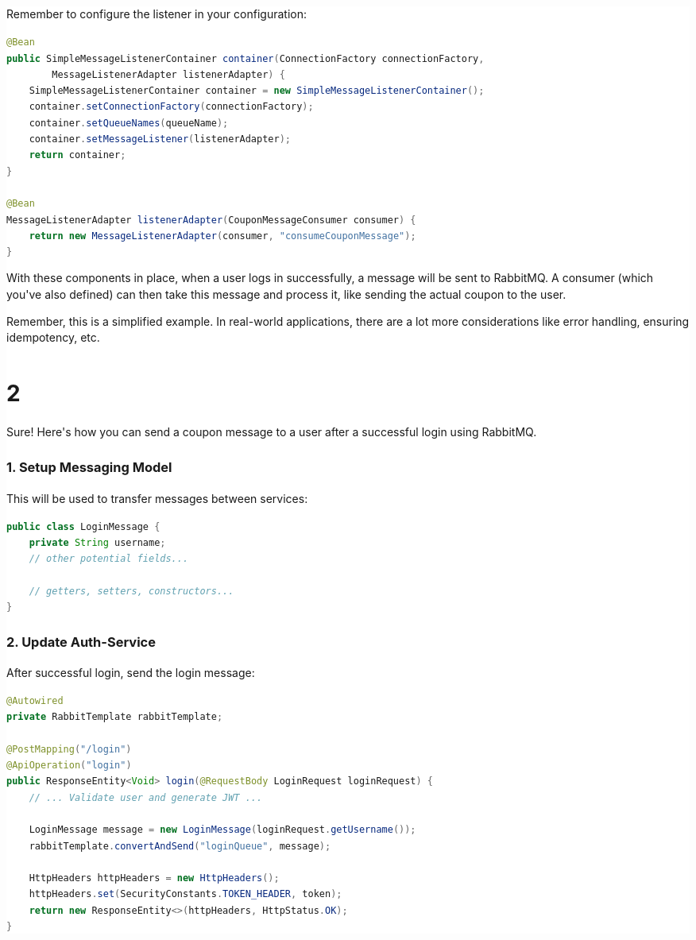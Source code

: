 Remember to configure the listener in your configuration:

```java
@Bean
public SimpleMessageListenerContainer container(ConnectionFactory connectionFactory,
        MessageListenerAdapter listenerAdapter) {
    SimpleMessageListenerContainer container = new SimpleMessageListenerContainer();
    container.setConnectionFactory(connectionFactory);
    container.setQueueNames(queueName);
    container.setMessageListener(listenerAdapter);
    return container;
}

@Bean
MessageListenerAdapter listenerAdapter(CouponMessageConsumer consumer) {
    return new MessageListenerAdapter(consumer, "consumeCouponMessage");
}
```

With these components in place, when a user logs in successfully, a message will be sent to RabbitMQ. A consumer (which you've also defined) can then take this message and process it, like sending the actual coupon to the user.

Remember, this is a simplified example. In real-world applications, there are a lot more considerations like error handling, ensuring idempotency, etc.


# 2
Sure! Here's how you can send a coupon message to a user after a successful login using RabbitMQ.

### 1. Setup Messaging Model

This will be used to transfer messages between services:

```java
public class LoginMessage {
    private String username;
    // other potential fields...

    // getters, setters, constructors...
}
```

### 2. Update Auth-Service

After successful login, send the login message:

```java
@Autowired
private RabbitTemplate rabbitTemplate;

@PostMapping("/login")
@ApiOperation("login")
public ResponseEntity<Void> login(@RequestBody LoginRequest loginRequest) {
    // ... Validate user and generate JWT ...

    LoginMessage message = new LoginMessage(loginRequest.getUsername());
    rabbitTemplate.convertAndSend("loginQueue", message); 

    HttpHeaders httpHeaders = new HttpHeaders();
    httpHeaders.set(SecurityConstants.TOKEN_HEADER, token);
    return new ResponseEntity<>(httpHeaders, HttpStatus.OK);
}
```
